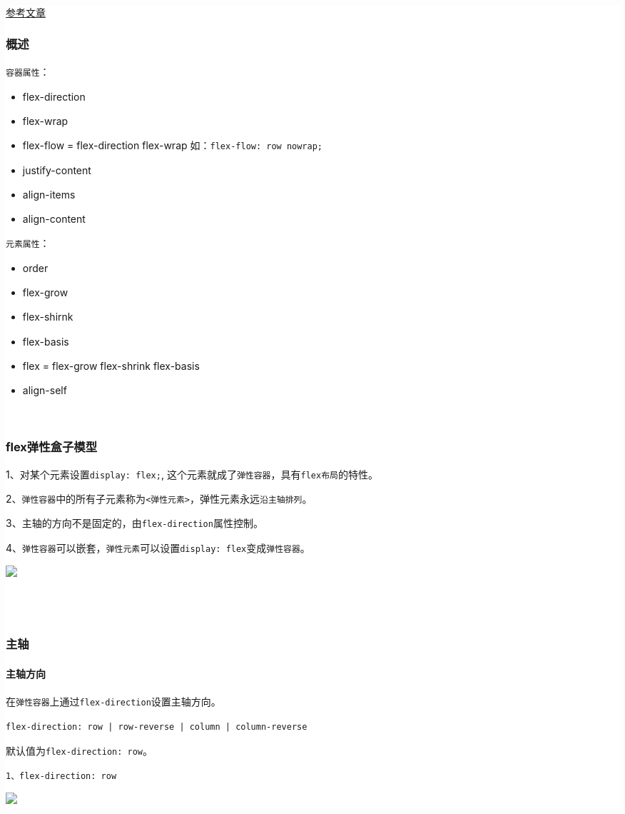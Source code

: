 [参考文章](https://www.cnblogs.com/qcloud1001/p/9848619.html)

### 概述

`容器属性`：

* flex-direction

* flex-wrap

* flex-flow = flex-direction flex-wrap 如：`flex-flow: row nowrap;`

* justify-content

* align-items

* align-content

`元素属性`：

* order

* flex-grow

* flex-shirnk

* flex-basis

* flex = flex-grow flex-shrink flex-basis

* align-self

<br/>

### flex弹性盒子模型

1、对某个元素设置`display: flex;`, 这个元素就成了`弹性容器`，具有`flex布局`的特性。

2、`弹性容器`中的所有子元素称为`<弹性元素>`，弹性元素永远`沿主轴排列`。

3、主轴的方向不是固定的，由`flex-direction`属性控制。

4、`弹性容器`可以嵌套，`弹性元素`可以设置`display: flex`变成`弹性容器`。

<img src='./asserts/1.jpeg' height='500'>

<br/><br/>

### 主轴

#### 主轴方向

在`弹性容器`上通过`flex-direction`设置主轴方向。

`flex-direction: row | row-reverse | column | column-reverse`

默认值为`flex-direction: row`。

`1、flex-direction: row`

<img src='./asserts/2.gif' height='300'>
